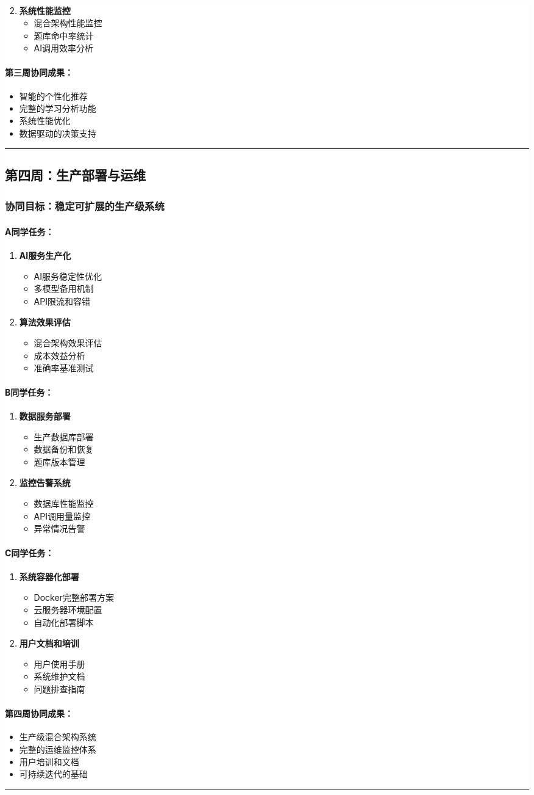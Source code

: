 2. **系统性能监控**
   - 混合架构性能监控
   - 题库命中率统计
   - AI调用效率分析

#### 第三周协同成果：
- 智能的个性化推荐
- 完整的学习分析功能
- 系统性能优化
- 数据驱动的决策支持

---

## 第四周：生产部署与运维

### 协同目标：稳定可扩展的生产级系统

#### A同学任务：
1. **AI服务生产化**
   - AI服务稳定性优化
   - 多模型备用机制
   - API限流和容错

2. **算法效果评估**
   - 混合架构效果评估
   - 成本效益分析
   - 准确率基准测试

#### B同学任务：
1. **数据服务部署**
   - 生产数据库部署
   - 数据备份和恢复
   - 题库版本管理

2. **监控告警系统**
   - 数据库性能监控
   - API调用量监控
   - 异常情况告警

#### C同学任务：
1. **系统容器化部署**
   - Docker完整部署方案
   - 云服务器环境配置
   - 自动化部署脚本

2. **用户文档和培训**
   - 用户使用手册
   - 系统维护文档
   - 问题排查指南

#### 第四周协同成果：
- 生产级混合架构系统
- 完整的运维监控体系
- 用户培训和文档
- 可持续迭代的基础

---